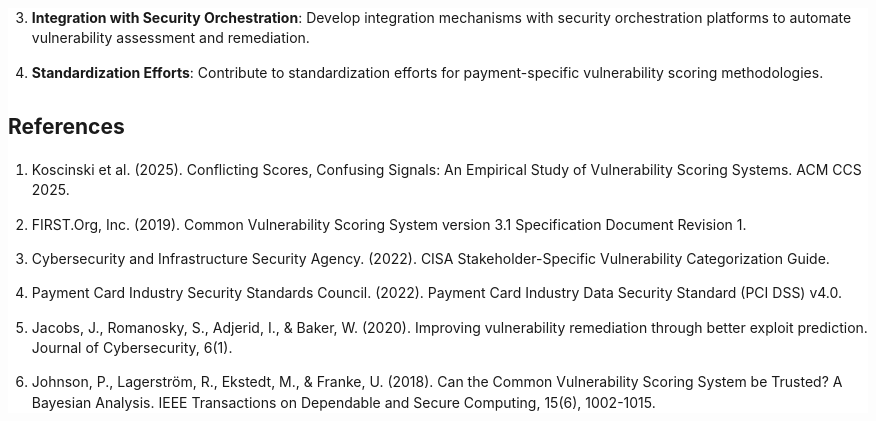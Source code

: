 3. **Integration with Security Orchestration**: Develop integration mechanisms with security orchestration platforms to automate vulnerability assessment and remediation.

4. **Standardization Efforts**: Contribute to standardization efforts for payment-specific vulnerability scoring methodologies.

## References

1. Koscinski et al. (2025). Conflicting Scores, Confusing Signals: An Empirical Study of Vulnerability Scoring Systems. ACM CCS 2025.

2. FIRST.Org, Inc. (2019). Common Vulnerability Scoring System version 3.1 Specification Document Revision 1.

3. Cybersecurity and Infrastructure Security Agency. (2022). CISA Stakeholder-Specific Vulnerability Categorization Guide.

4. Payment Card Industry Security Standards Council. (2022). Payment Card Industry Data Security Standard (PCI DSS) v4.0.

5. Jacobs, J., Romanosky, S., Adjerid, I., & Baker, W. (2020). Improving vulnerability remediation through better exploit prediction. Journal of Cybersecurity, 6(1).

6. Johnson, P., Lagerström, R., Ekstedt, M., & Franke, U. (2018). Can the Common Vulnerability Scoring System be Trusted? A Bayesian Analysis. IEEE Transactions on Dependable and Secure Computing, 15(6), 1002-1015.